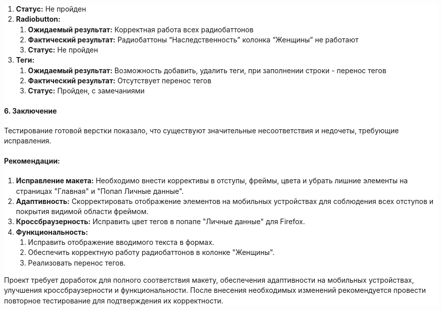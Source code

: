    1. **Статус:** Не пройден
1. **Radiobutton:**
   1. **Ожидаемый результат:** Корректная работа всех радиобаттонов
   1. **Фактический результат:** Радиобаттоны “Наследственность” колонка “Женщины” не работают
   1. **Статус:** Не пройден
1. **Теги:**
   1. **Ожидаемый результат:** Возможность добавить, удалить теги, при заполнении строки - перенос тегов
   1. **Фактический результат:** Отсутствует перенос тегов
   1. **Статус:** Пройден, с замечаниями
#### <a name="_fzqjfv3nlhi1"></a>**6. Заключение**
Тестирование готовой верстки показало, что существуют значительные несоответствия и недочеты, требующие исправления. 
#### <a name="_kpo4yby58ij0"></a>**Рекомендации:**
1. **Исправление макета:** Необходимо внести коррективы в отступы, фреймы, цвета и убрать лишние элементы на страницах "Главная" и "Попап Личные данные".
1. **Адаптивность:** Скорректировать отображение элементов на мобильных устройствах для соблюдения всех отступов и покрытия видимой области фреймом.
1. **Кроссбраузерность:** Исправить цвет тегов в попапе "Личные данные" для Firefox.
1. **Функциональность:**
   1. Исправить отображение вводимого текста в формах.
   1. Обеспечить корректную работу радиобаттонов в колонке "Женщины".
   1. Реализовать перенос тегов.

Проект требует доработок для полного соответствия макету, обеспечения адаптивности на мобильных устройствах, улучшения кроссбраузерности и функциональности. После внесения необходимых изменений рекомендуется провести повторное тестирование для подтверждения их корректности.

